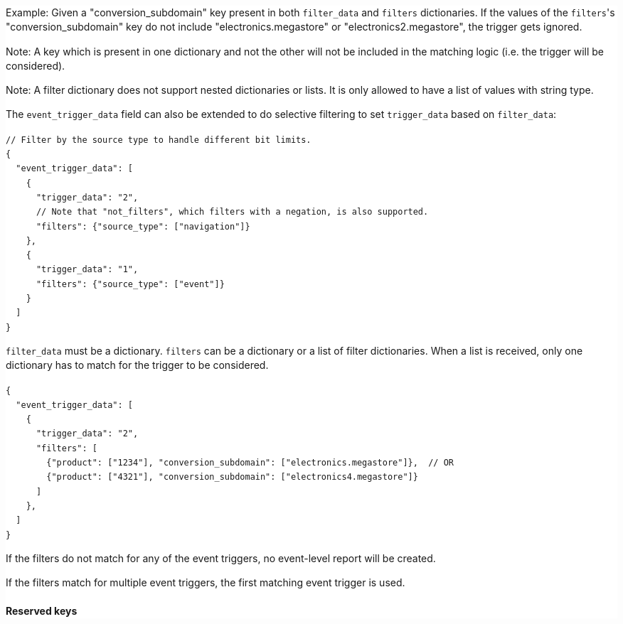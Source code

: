 Example: Given a "conversion_subdomain" key present in both `filter_data` and
`filters` dictionaries. If the values of the `filters`'s "conversion_subdomain"
key do not include "electronics.megastore" or "electronics2.megastore", the
trigger gets ignored.

Note: A key which is present in one dictionary and not the other will not be
included in the matching logic (i.e. the trigger will be considered).

Note: A filter dictionary does not support nested dictionaries or lists. It is
only allowed to have a list of values with string type.

The `event_trigger_data` field can also be extended to do selective filtering
to set `trigger_data` based on `filter_data`:
```jsonc
// Filter by the source type to handle different bit limits.
{
  "event_trigger_data": [
    {
      "trigger_data": "2",
      // Note that "not_filters", which filters with a negation, is also supported.
      "filters": {"source_type": ["navigation"]}
    },
    {
      "trigger_data": "1",
      "filters": {"source_type": ["event"]}
    }
  ]
}
```

`filter_data` must be a dictionary. `filters` can be a
dictionary or a list of filter dictionaries. When a list is received, only one
dictionary has to match for the trigger to be considered.

```jsonc
{
  "event_trigger_data": [
    {
      "trigger_data": "2",
      "filters": [
        {"product": ["1234"], "conversion_subdomain": ["electronics.megastore"]},  // OR
        {"product": ["4321"], "conversion_subdomain": ["electronics4.megastore"]}
      ]
    },
  ]
}
```

If the filters do not match for any of the event triggers, no event-level report
will be created.

If the filters match for multiple event triggers, the first matching event
trigger is used.

#### Reserved keys
